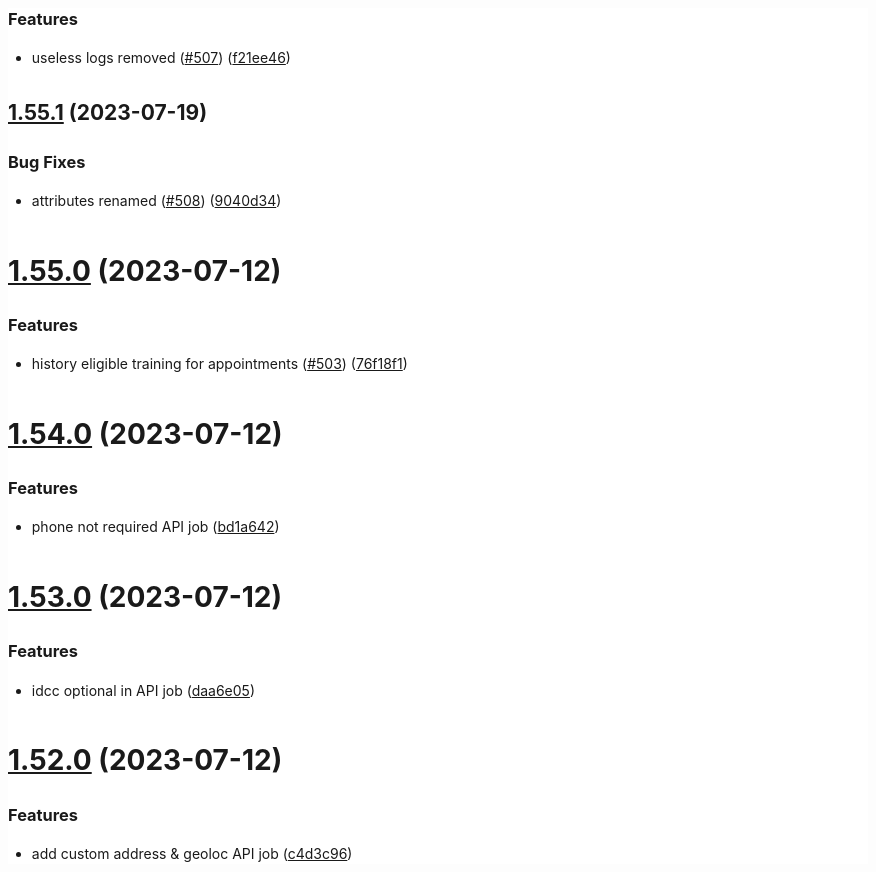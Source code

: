 ### Features

- useless logs removed ([#507](https://github.com/mission-apprentissage/labonnealternance/issues/507)) ([f21ee46](https://github.com/mission-apprentissage/labonnealternance/commit/f21ee46f720e3a8224ba787eb5e6922ea48050c9))

## [1.55.1](https://github.com/mission-apprentissage/labonnealternance/compare/v1.55.0...v1.55.1) (2023-07-19)

### Bug Fixes

- attributes renamed ([#508](https://github.com/mission-apprentissage/labonnealternance/issues/508)) ([9040d34](https://github.com/mission-apprentissage/labonnealternance/commit/9040d3480f4676af24e26ebd83aba249c53e69aa))

# [1.55.0](https://github.com/mission-apprentissage/labonnealternance/compare/v1.54.0...v1.55.0) (2023-07-12)

### Features

- history eligible training for appointments ([#503](https://github.com/mission-apprentissage/labonnealternance/issues/503)) ([76f18f1](https://github.com/mission-apprentissage/labonnealternance/commit/76f18f1770e1a9b93a6dfcfa2d0e8483fd0795a7))

# [1.54.0](https://github.com/mission-apprentissage/labonnealternance/compare/v1.53.0...v1.54.0) (2023-07-12)

### Features

- phone not required API job ([bd1a642](https://github.com/mission-apprentissage/labonnealternance/commit/bd1a64205a17b761afede2befeebc650755efd1f))

# [1.53.0](https://github.com/mission-apprentissage/labonnealternance/compare/v1.52.0...v1.53.0) (2023-07-12)

### Features

- idcc optional in API job ([daa6e05](https://github.com/mission-apprentissage/labonnealternance/commit/daa6e050fa91885bfc2740abd77716e76430414c))

# [1.52.0](https://github.com/mission-apprentissage/labonnealternance/compare/v1.51.4...v1.52.0) (2023-07-12)

### Features

- add custom address & geoloc API job ([c4d3c96](https://github.com/mission-apprentissage/labonnealternance/commit/c4d3c96054ac9ed22dff2cd7ca8808c4f7295f3a))
